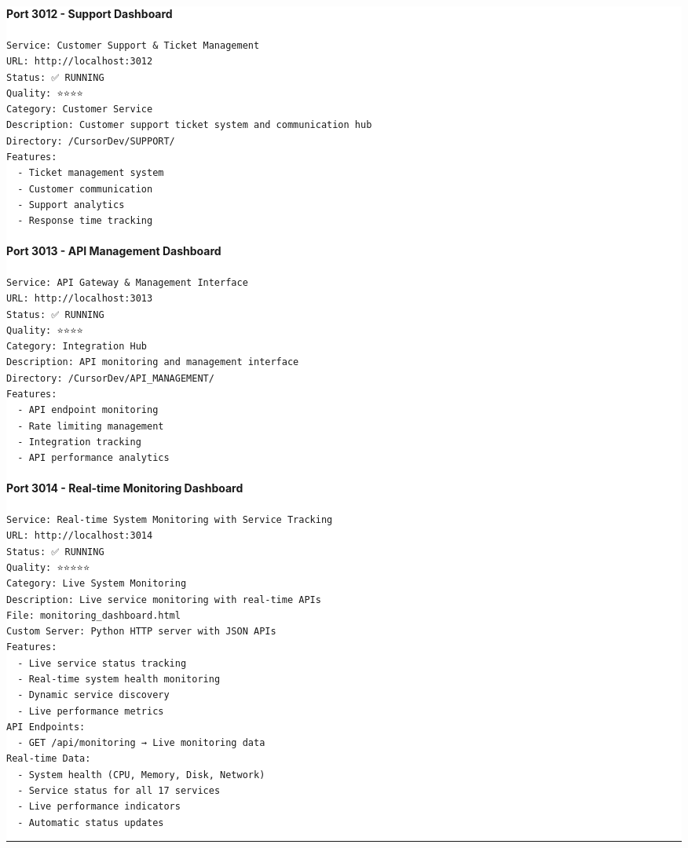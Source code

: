 #### **Port 3012** - Support Dashboard
```
Service: Customer Support & Ticket Management
URL: http://localhost:3012
Status: ✅ RUNNING
Quality: ⭐⭐⭐⭐
Category: Customer Service
Description: Customer support ticket system and communication hub
Directory: /CursorDev/SUPPORT/
Features:
  - Ticket management system
  - Customer communication
  - Support analytics
  - Response time tracking
```

#### **Port 3013** - API Management Dashboard
```
Service: API Gateway & Management Interface
URL: http://localhost:3013
Status: ✅ RUNNING
Quality: ⭐⭐⭐⭐
Category: Integration Hub
Description: API monitoring and management interface
Directory: /CursorDev/API_MANAGEMENT/
Features:
  - API endpoint monitoring
  - Rate limiting management
  - Integration tracking
  - API performance analytics
```

#### **Port 3014** - Real-time Monitoring Dashboard
```
Service: Real-time System Monitoring with Service Tracking
URL: http://localhost:3014
Status: ✅ RUNNING
Quality: ⭐⭐⭐⭐⭐
Category: Live System Monitoring
Description: Live service monitoring with real-time APIs
File: monitoring_dashboard.html
Custom Server: Python HTTP server with JSON APIs
Features:
  - Live service status tracking
  - Real-time system health monitoring
  - Dynamic service discovery
  - Live performance metrics
API Endpoints:
  - GET /api/monitoring → Live monitoring data
Real-time Data:
  - System health (CPU, Memory, Disk, Network)
  - Service status for all 17 services
  - Live performance indicators
  - Automatic status updates
```

---